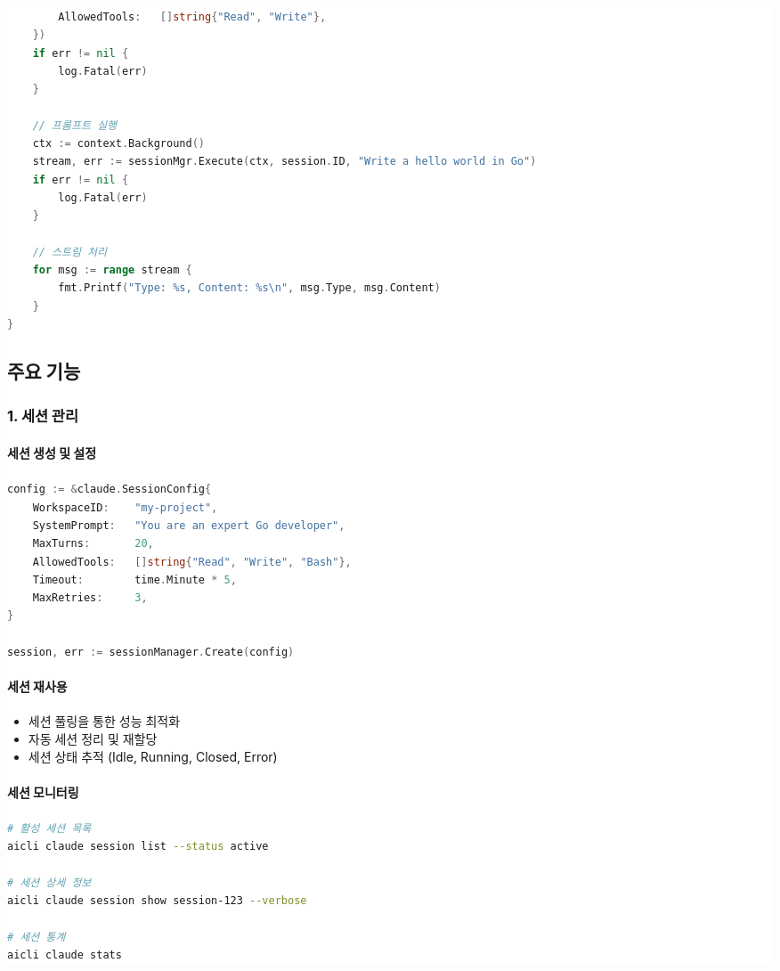 ```go
        AllowedTools:   []string{"Read", "Write"},
    })
    if err != nil {
        log.Fatal(err)
    }
    
    // 프롬프트 실행
    ctx := context.Background()
    stream, err := sessionMgr.Execute(ctx, session.ID, "Write a hello world in Go")
    if err != nil {
        log.Fatal(err)
    }
    
    // 스트림 처리
    for msg := range stream {
        fmt.Printf("Type: %s, Content: %s\n", msg.Type, msg.Content)
    }
}
```

## 주요 기능

### 1. 세션 관리

#### 세션 생성 및 설정
```go
config := &claude.SessionConfig{
    WorkspaceID:    "my-project",
    SystemPrompt:   "You are an expert Go developer",
    MaxTurns:       20,
    AllowedTools:   []string{"Read", "Write", "Bash"},
    Timeout:        time.Minute * 5,
    MaxRetries:     3,
}

session, err := sessionManager.Create(config)
```

#### 세션 재사용
- 세션 풀링을 통한 성능 최적화
- 자동 세션 정리 및 재할당
- 세션 상태 추적 (Idle, Running, Closed, Error)

#### 세션 모니터링
```bash
# 활성 세션 목록
aicli claude session list --status active

# 세션 상세 정보
aicli claude session show session-123 --verbose

# 세션 통계
aicli claude stats
```
